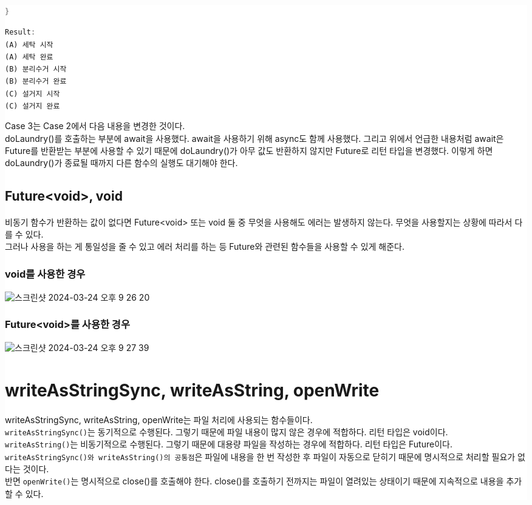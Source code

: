 ```dart
}
```
```dart
Result:  
(A) 세탁 시작
(A) 세탁 완료
(B) 분리수거 시작
(B) 분리수거 완료
(C) 설거지 시작
(C) 설거지 완료
```
Case 3는 Case 2에서 다음 내용을 변경한 것이다.  
doLaundry()를 호출하는 부분에 await을 사용했다. await을 사용하기 위해 async도 함께 사용했다. 그리고 위에서 언급한 내용처럼 await은 Future를 반환받는 부분에 사용할 수 있기 때문에 doLaundry()가 아무 값도 반환하지 않지만 Future<void>로 리턴 타입을 변경했다.
이렇게 하면 doLaundry()가 종료될 때까지 다른 함수의 실행도 대기해야 한다.

## Future\<void\>, void
비동기 함수가 반환하는 값이 없다면 Future\<void\> 또는 void 둘 중 무엇을 사용해도 에러는 발생하지 않는다. 무엇을 사용할지는 상황에 따라서 다를 수 있다.  
그러나 사용을 하는 게 통일성을 줄 수 있고 에러 처리를 하는 등 Future와 관련된 함수들을 사용할 수 있게 해준다.

### void를 사용한 경우
<img width="637" alt="스크린샷 2024-03-24 오후 9 26 20" src="https://github.com/leeseowoo/TIL/assets/76784643/6840ad8a-c531-49ed-b345-17c085a921b2">

### Future\<void\>를 사용한 경우
<img width="637" alt="스크린샷 2024-03-24 오후 9 27 39" src="https://github.com/leeseowoo/TIL/assets/76784643/3852f2bf-a733-403d-a29a-821c4c2b1f71">

# writeAsStringSync, writeAsString, openWrite
writeAsStringSync, writeAsString, openWrite는 파일 처리에 사용되는 함수들이다.  
`writeAsStringSync()`는 동기적으로 수행된다. 그렇기 때문에 파일 내용이 많지 않은 경우에 적합하다. 리턴 타입은 void이다.  
`writeAsString()`는 비동기적으로 수행된다. 그렇기 때문에 대용량 파일을 작성하는 경우에 적합하다. 리턴 타입은 Future이다.  
`writeAsStringSync()와 writeAsString()의 공통점`은 파일에 내용을 한 번 작성한 후 파일이 자동으로 닫히기 때문에 명시적으로 처리할 필요가 없다는 것이다.  
반면 `openWrite()`는 명시적으로 close()를 호출해야 한다. close()를 호출하기 전까지는 파일이 열려있는 상태이기 때문에 지속적으로 내용을 추가할 수 있다.
